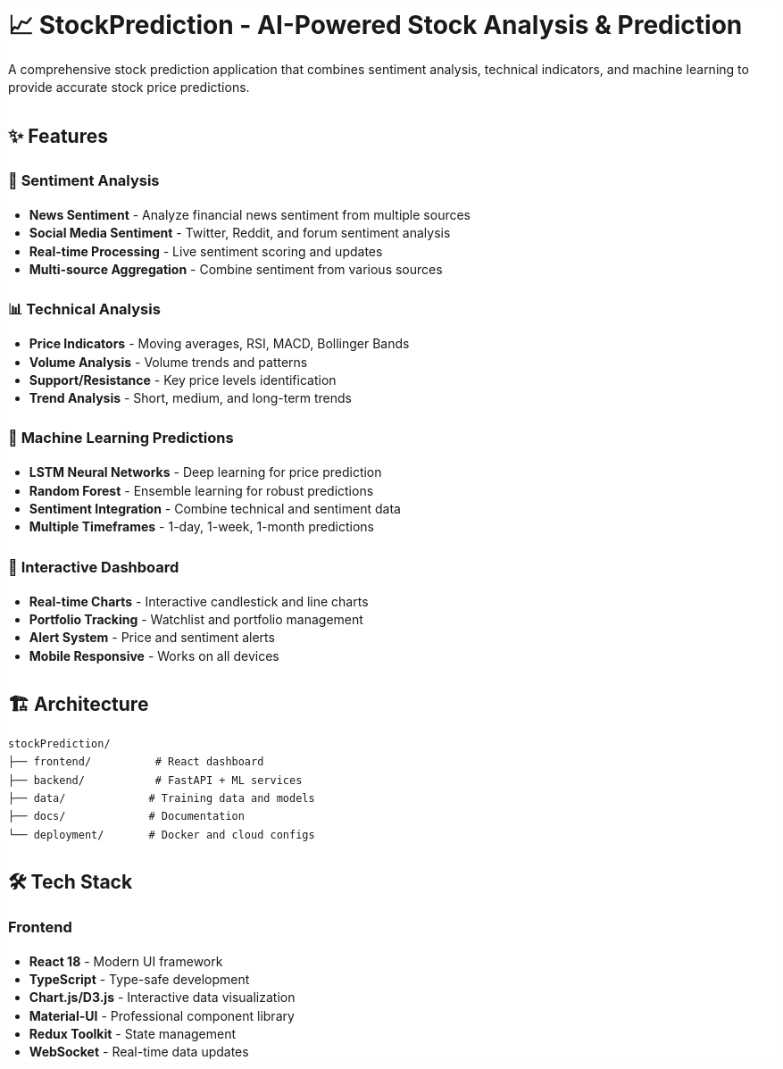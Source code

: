 # 📈 StockPrediction - AI-Powered Stock Analysis & Prediction

A comprehensive stock prediction application that combines sentiment analysis, technical indicators, and machine learning to provide accurate stock price predictions.

## ✨ Features

### 🧠 **Sentiment Analysis**
- **News Sentiment** - Analyze financial news sentiment from multiple sources
- **Social Media Sentiment** - Twitter, Reddit, and forum sentiment analysis
- **Real-time Processing** - Live sentiment scoring and updates
- **Multi-source Aggregation** - Combine sentiment from various sources

### 📊 **Technical Analysis**
- **Price Indicators** - Moving averages, RSI, MACD, Bollinger Bands
- **Volume Analysis** - Volume trends and patterns
- **Support/Resistance** - Key price levels identification
- **Trend Analysis** - Short, medium, and long-term trends

### 🤖 **Machine Learning Predictions**
- **LSTM Neural Networks** - Deep learning for price prediction
- **Random Forest** - Ensemble learning for robust predictions
- **Sentiment Integration** - Combine technical and sentiment data
- **Multiple Timeframes** - 1-day, 1-week, 1-month predictions

### 📱 **Interactive Dashboard**
- **Real-time Charts** - Interactive candlestick and line charts
- **Portfolio Tracking** - Watchlist and portfolio management
- **Alert System** - Price and sentiment alerts
- **Mobile Responsive** - Works on all devices

## 🏗️ Architecture

```
stockPrediction/
├── frontend/          # React dashboard
├── backend/           # FastAPI + ML services
├── data/             # Training data and models
├── docs/             # Documentation
└── deployment/       # Docker and cloud configs
```

## 🛠️ Tech Stack

### **Frontend**
- **React 18** - Modern UI framework
- **TypeScript** - Type-safe development
- **Chart.js/D3.js** - Interactive data visualization
- **Material-UI** - Professional component library
- **Redux Toolkit** - State management
- **WebSocket** - Real-time data updates

